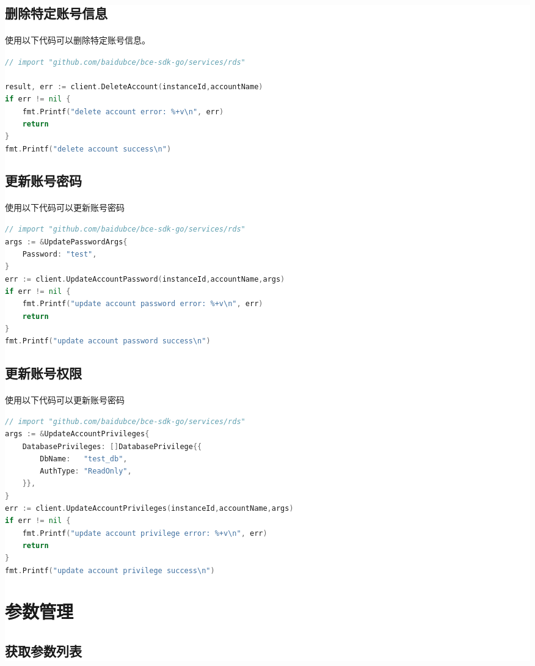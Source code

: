 ## 删除特定账号信息

使用以下代码可以删除特定账号信息。
```go
// import "github.com/baidubce/bce-sdk-go/services/rds"

result, err := client.DeleteAccount(instanceId,accountName)
if err != nil {
    fmt.Printf("delete account error: %+v\n", err)
    return
}
fmt.Printf("delete account success\n")
```
## 更新账号密码

使用以下代码可以更新账号密码
```go
// import "github.com/baidubce/bce-sdk-go/services/rds"
args := &UpdatePasswordArgs{
    Password: "test",
}
err := client.UpdateAccountPassword(instanceId,accountName,args)
if err != nil {
    fmt.Printf("update account password error: %+v\n", err)
    return
}
fmt.Printf("update account password success\n")
```
## 更新账号权限
使用以下代码可以更新账号密码
```go
// import "github.com/baidubce/bce-sdk-go/services/rds"
args := &UpdateAccountPrivileges{
    DatabasePrivileges: []DatabasePrivilege{{
        DbName:   "test_db",
        AuthType: "ReadOnly",
    }},
}
err := client.UpdateAccountPrivileges(instanceId,accountName,args)
if err != nil {
    fmt.Printf("update account privilege error: %+v\n", err)
    return
}
fmt.Printf("update account privilege success\n")
```
# 参数管理

## 获取参数列表
